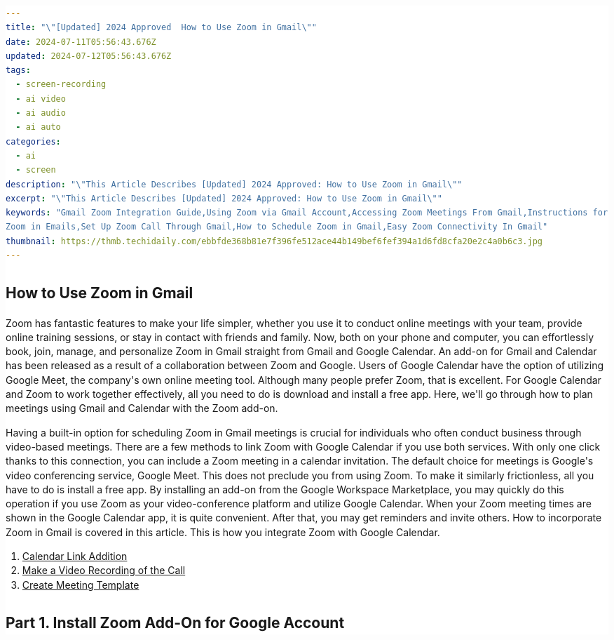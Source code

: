 ```yaml
---
title: "\"[Updated] 2024 Approved  How to Use Zoom in Gmail\""
date: 2024-07-11T05:56:43.676Z
updated: 2024-07-12T05:56:43.676Z
tags: 
  - screen-recording
  - ai video
  - ai audio
  - ai auto
categories: 
  - ai
  - screen
description: "\"This Article Describes [Updated] 2024 Approved: How to Use Zoom in Gmail\""
excerpt: "\"This Article Describes [Updated] 2024 Approved: How to Use Zoom in Gmail\""
keywords: "Gmail Zoom Integration Guide,Using Zoom via Gmail Account,Accessing Zoom Meetings From Gmail,Instructions for Zoom in Emails,Set Up Zoom Call Through Gmail,How to Schedule Zoom in Gmail,Easy Zoom Connectivity In Gmail"
thumbnail: https://thmb.techidaily.com/ebbfde368b81e7f396fe512ace44b149bef6fef394a1d6fd8cfa20e2c4a0b6c3.jpg
---
```


## How to Use Zoom in Gmail

Zoom has fantastic features to make your life simpler, whether you use it to conduct online meetings with your team, provide online training sessions, or stay in contact with friends and family. Now, both on your phone and computer, you can effortlessly book, join, manage, and personalize Zoom in Gmail straight from Gmail and Google Calendar. An add-on for Gmail and Calendar has been released as a result of a collaboration between Zoom and Google. Users of Google Calendar have the option of utilizing Google Meet, the company's own online meeting tool. Although many people prefer Zoom, that is excellent. For Google Calendar and Zoom to work together effectively, all you need to do is download and install a free app. Here, we'll go through how to plan meetings using Gmail and Calendar with the Zoom add-on.

Having a built-in option for scheduling Zoom in Gmail meetings is crucial for individuals who often conduct business through video-based meetings. There are a few methods to link Zoom with Google Calendar if you use both services. With only one click thanks to this connection, you can include a Zoom meeting in a calendar invitation. The default choice for meetings is Google's video conferencing service, Google Meet. This does not preclude you from using Zoom. To make it similarly frictionless, all you have to do is install a free app. By installing an add-on from the Google Workspace Marketplace, you may quickly do this operation if you use Zoom as your video-conference platform and utilize Google Calendar. When your Zoom meeting times are shown in the Google Calendar app, it is quite convenient. After that, you may get reminders and invite others. How to incorporate Zoom in Gmail is covered in this article. This is how you integrate Zoom with Google Calendar.

1. [Calendar Link Addition](#part3-1)
2. [Make a Video Recording of the Call](#part3-2)
3. [Create Meeting Template](#part3-3)

## Part 1\. Install Zoom Add-On for Google Account
